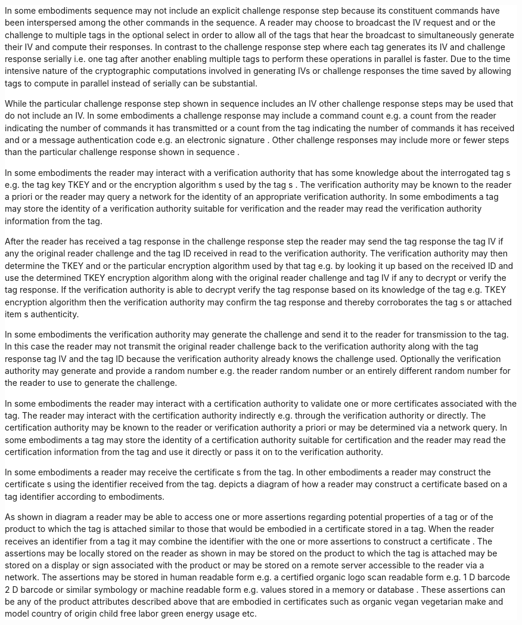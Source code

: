 In some embodiments sequence may not include an explicit challenge response step because its constituent commands have been interspersed among the other commands in the sequence. A reader may choose to broadcast the IV request and or the challenge to multiple tags in the optional select in order to allow all of the tags that hear the broadcast to simultaneously generate their IV and compute their responses. In contrast to the challenge response step where each tag generates its IV and challenge response serially i.e. one tag after another enabling multiple tags to perform these operations in parallel is faster. Due to the time intensive nature of the cryptographic computations involved in generating IVs or challenge responses the time saved by allowing tags to compute in parallel instead of serially can be substantial.

While the particular challenge response step shown in sequence includes an IV other challenge response steps may be used that do not include an IV. In some embodiments a challenge response may include a command count e.g. a count from the reader indicating the number of commands it has transmitted or a count from the tag indicating the number of commands it has received and or a message authentication code e.g. an electronic signature . Other challenge responses may include more or fewer steps than the particular challenge response shown in sequence .

In some embodiments the reader may interact with a verification authority that has some knowledge about the interrogated tag s e.g. the tag key TKEY and or the encryption algorithm s used by the tag s . The verification authority may be known to the reader a priori or the reader may query a network for the identity of an appropriate verification authority. In some embodiments a tag may store the identity of a verification authority suitable for verification and the reader may read the verification authority information from the tag.

After the reader has received a tag response in the challenge response step the reader may send the tag response the tag IV if any the original reader challenge and the tag ID received in read to the verification authority. The verification authority may then determine the TKEY and or the particular encryption algorithm used by that tag e.g. by looking it up based on the received ID and use the determined TKEY encryption algorithm along with the original reader challenge and tag IV if any to decrypt or verify the tag response. If the verification authority is able to decrypt verify the tag response based on its knowledge of the tag e.g. TKEY encryption algorithm then the verification authority may confirm the tag response and thereby corroborates the tag s or attached item s authenticity.

In some embodiments the verification authority may generate the challenge and send it to the reader for transmission to the tag. In this case the reader may not transmit the original reader challenge back to the verification authority along with the tag response tag IV and the tag ID because the verification authority already knows the challenge used. Optionally the verification authority may generate and provide a random number e.g. the reader random number or an entirely different random number for the reader to use to generate the challenge.

In some embodiments the reader may interact with a certification authority to validate one or more certificates associated with the tag. The reader may interact with the certification authority indirectly e.g. through the verification authority or directly. The certification authority may be known to the reader or verification authority a priori or may be determined via a network query. In some embodiments a tag may store the identity of a certification authority suitable for certification and the reader may read the certification information from the tag and use it directly or pass it on to the verification authority.

In some embodiments a reader may receive the certificate s from the tag. In other embodiments a reader may construct the certificate s using the identifier received from the tag. depicts a diagram of how a reader may construct a certificate based on a tag identifier according to embodiments.

As shown in diagram a reader may be able to access one or more assertions regarding potential properties of a tag or of the product to which the tag is attached similar to those that would be embodied in a certificate stored in a tag. When the reader receives an identifier from a tag it may combine the identifier with the one or more assertions to construct a certificate . The assertions may be locally stored on the reader as shown in may be stored on the product to which the tag is attached may be stored on a display or sign associated with the product or may be stored on a remote server accessible to the reader via a network. The assertions may be stored in human readable form e.g. a certified organic logo scan readable form e.g. 1 D barcode 2 D barcode or similar symbology or machine readable form e.g. values stored in a memory or database . These assertions can be any of the product attributes described above that are embodied in certificates such as organic vegan vegetarian make and model country of origin child free labor green energy usage etc.
